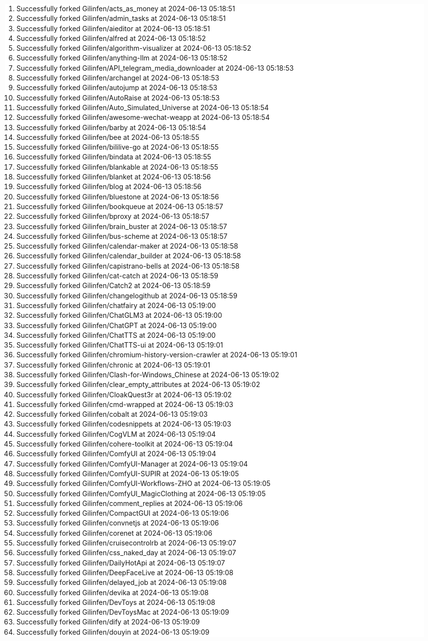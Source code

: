 1. Successfully forked Gilinfen/acts_as_money at 2024-06-13 05:18:51
2. Successfully forked Gilinfen/admin_tasks at 2024-06-13 05:18:51
3. Successfully forked Gilinfen/aieditor at 2024-06-13 05:18:51
4. Successfully forked Gilinfen/alfred at 2024-06-13 05:18:52
5. Successfully forked Gilinfen/algorithm-visualizer at 2024-06-13 05:18:52
6. Successfully forked Gilinfen/anything-llm at 2024-06-13 05:18:52
7. Successfully forked Gilinfen/API_telegram_media_downloader at 2024-06-13 05:18:53
8. Successfully forked Gilinfen/archangel at 2024-06-13 05:18:53
9. Successfully forked Gilinfen/autojump at 2024-06-13 05:18:53
10. Successfully forked Gilinfen/AutoRaise at 2024-06-13 05:18:53
11. Successfully forked Gilinfen/Auto_Simulated_Universe at 2024-06-13 05:18:54
12. Successfully forked Gilinfen/awesome-wechat-weapp at 2024-06-13 05:18:54
13. Successfully forked Gilinfen/barby at 2024-06-13 05:18:54
14. Successfully forked Gilinfen/bee at 2024-06-13 05:18:55
15. Successfully forked Gilinfen/bililive-go at 2024-06-13 05:18:55
16. Successfully forked Gilinfen/bindata at 2024-06-13 05:18:55
17. Successfully forked Gilinfen/blankable at 2024-06-13 05:18:55
18. Successfully forked Gilinfen/blanket at 2024-06-13 05:18:56
19. Successfully forked Gilinfen/blog at 2024-06-13 05:18:56
20. Successfully forked Gilinfen/bluestone at 2024-06-13 05:18:56
21. Successfully forked Gilinfen/bookqueue at 2024-06-13 05:18:57
22. Successfully forked Gilinfen/bproxy at 2024-06-13 05:18:57
23. Successfully forked Gilinfen/brain_buster at 2024-06-13 05:18:57
24. Successfully forked Gilinfen/bus-scheme at 2024-06-13 05:18:57
25. Successfully forked Gilinfen/calendar-maker at 2024-06-13 05:18:58
26. Successfully forked Gilinfen/calendar_builder at 2024-06-13 05:18:58
27. Successfully forked Gilinfen/capistrano-bells at 2024-06-13 05:18:58
28. Successfully forked Gilinfen/cat-catch at 2024-06-13 05:18:59
29. Successfully forked Gilinfen/Catch2 at 2024-06-13 05:18:59
30. Successfully forked Gilinfen/changelogithub at 2024-06-13 05:18:59
31. Successfully forked Gilinfen/chatfairy at 2024-06-13 05:19:00
32. Successfully forked Gilinfen/ChatGLM3 at 2024-06-13 05:19:00
33. Successfully forked Gilinfen/ChatGPT at 2024-06-13 05:19:00
34. Successfully forked Gilinfen/ChatTTS at 2024-06-13 05:19:00
35. Successfully forked Gilinfen/ChatTTS-ui at 2024-06-13 05:19:01
36. Successfully forked Gilinfen/chromium-history-version-crawler at 2024-06-13 05:19:01
37. Successfully forked Gilinfen/chronic at 2024-06-13 05:19:01
38. Successfully forked Gilinfen/Clash-for-Windows_Chinese at 2024-06-13 05:19:02
39. Successfully forked Gilinfen/clear_empty_attributes at 2024-06-13 05:19:02
40. Successfully forked Gilinfen/CloakQuest3r at 2024-06-13 05:19:02
41. Successfully forked Gilinfen/cmd-wrapped at 2024-06-13 05:19:03
42. Successfully forked Gilinfen/cobalt at 2024-06-13 05:19:03
43. Successfully forked Gilinfen/codesnippets at 2024-06-13 05:19:03
44. Successfully forked Gilinfen/CogVLM at 2024-06-13 05:19:04
45. Successfully forked Gilinfen/cohere-toolkit at 2024-06-13 05:19:04
46. Successfully forked Gilinfen/ComfyUI at 2024-06-13 05:19:04
47. Successfully forked Gilinfen/ComfyUI-Manager at 2024-06-13 05:19:04
48. Successfully forked Gilinfen/ComfyUI-SUPIR at 2024-06-13 05:19:05
49. Successfully forked Gilinfen/ComfyUI-Workflows-ZHO at 2024-06-13 05:19:05
50. Successfully forked Gilinfen/ComfyUI_MagicClothing at 2024-06-13 05:19:05
51. Successfully forked Gilinfen/comment_replies at 2024-06-13 05:19:06
52. Successfully forked Gilinfen/CompactGUI at 2024-06-13 05:19:06
53. Successfully forked Gilinfen/convnetjs at 2024-06-13 05:19:06
54. Successfully forked Gilinfen/corenet at 2024-06-13 05:19:06
55. Successfully forked Gilinfen/cruisecontrolrb at 2024-06-13 05:19:07
56. Successfully forked Gilinfen/css_naked_day at 2024-06-13 05:19:07
57. Successfully forked Gilinfen/DailyHotApi at 2024-06-13 05:19:07
58. Successfully forked Gilinfen/DeepFaceLive at 2024-06-13 05:19:08
59. Successfully forked Gilinfen/delayed_job at 2024-06-13 05:19:08
60. Successfully forked Gilinfen/devika at 2024-06-13 05:19:08
61. Successfully forked Gilinfen/DevToys at 2024-06-13 05:19:08
62. Successfully forked Gilinfen/DevToysMac at 2024-06-13 05:19:09
63. Successfully forked Gilinfen/dify at 2024-06-13 05:19:09
64. Successfully forked Gilinfen/douyin at 2024-06-13 05:19:09